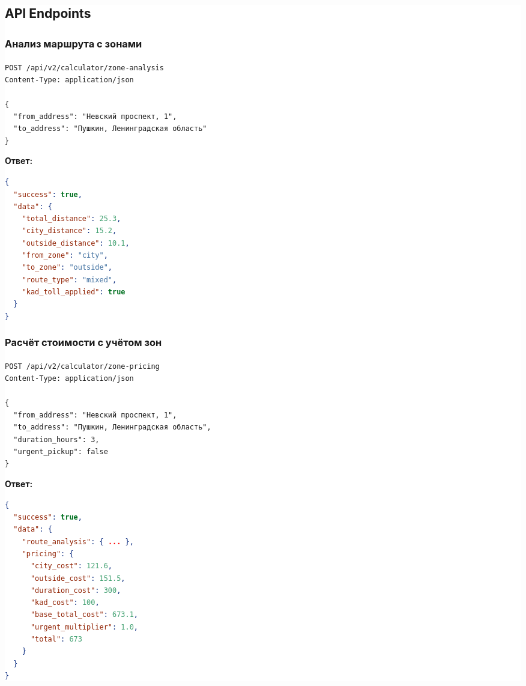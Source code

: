 ## API Endpoints

### Анализ маршрута с зонами

```http
POST /api/v2/calculator/zone-analysis
Content-Type: application/json

{
  "from_address": "Невский проспект, 1",
  "to_address": "Пушкин, Ленинградская область"
}
```

**Ответ:**
```json
{
  "success": true,
  "data": {
    "total_distance": 25.3,
    "city_distance": 15.2,
    "outside_distance": 10.1,
    "from_zone": "city",
    "to_zone": "outside",
    "route_type": "mixed",
    "kad_toll_applied": true
  }
}
```

### Расчёт стоимости с учётом зон

```http
POST /api/v2/calculator/zone-pricing
Content-Type: application/json

{
  "from_address": "Невский проспект, 1",
  "to_address": "Пушкин, Ленинградская область",
  "duration_hours": 3,
  "urgent_pickup": false
}
```

**Ответ:**
```json
{
  "success": true,
  "data": {
    "route_analysis": { ... },
    "pricing": {
      "city_cost": 121.6,
      "outside_cost": 151.5,
      "duration_cost": 300,
      "kad_cost": 100,
      "base_total_cost": 673.1,
      "urgent_multiplier": 1.0,
      "total": 673
    }
  }
}
```
